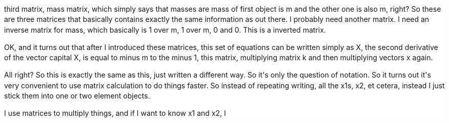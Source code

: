   <span m="992850">third</span> <span m="993210">matrix,</span> <span m="996240">mass
  matrix,</span> <span m="997140">which</span> <span m="997350">simply</span> <span
  m="997800">says</span> <span m="998160">that</span> <span m="999600">masses</span>
  <span m="1000230">are</span> <span m="1002430">mass</span> <span m="1002720">of</span>
  <span m="1003300">first</span> <span m="1003690">object</span> <span m="1004080">is
  m</span> <span m="1005070">and</span> <span m="1005190">the</span> <span m="1005280">other</span>
  <span m="1005430">one</span> <span m="1005540">is</span> <span m="1005720">also</span>
  <span m="1006100">m,</span> <span m="1006360">right?</span> <span m="1009130">So</span>
  <span m="1009340">these</span> <span m="1009580">are</span> <span m="1010270">three</span>
  <span m="1010540">matrices</span> <span m="1011830">that</span> <span m="1012040">basically</span>
  <span m="1012520">contains</span> <span m="1012910">exactly</span> <span m="1013230">the</span>
  <span m="1013500">same</span> <span m="1013780">information</span> <span m="1014550">as</span>
  <span m="1015700">out</span> <span m="1015900">there.</span> <span m="1016640">I</span>
  <span m="1016690">probably</span> <span m="1017080">need</span> <span m="1017260">another</span>
  <span m="1017620">matrix.</span> <span m="1018110">I</span> <span m="1018210">need</span>
  <span m="1018680">an</span> <span m="1018800">inverse</span> <span m="1019390">matrix</span>
  <span m="1019870">for</span> <span m="1020020">mass,</span> <span m="1020830">which</span>
  <span m="1021010">basically</span> <span m="1021440">is</span> <span m="1021620">1</span>
  <span m="1021890">over</span> <span m="1022240">m,</span> <span m="1023500">1</span>
  <span m="1023840">over</span> <span m="1024160">m,</span> <span m="1024720">0</span>
  <span m="1025210">and</span> <span m="1025500">0.</span> <span m="1025900">This</span>
  <span m="1026109">is</span> <span m="1026890">a</span> <span m="1027460">inverted</span>
  <span m="1027970">matrix.</span></p><p><span m="1030630">OK,</span> <span m="1031760">and</span>
  <span m="1034410">it</span> <span m="1034500">turns</span> <span m="1034920">out</span>
  <span m="1036119">that</span> <span m="1036599">after</span> <span m="1036960">I</span>
  <span m="1037079">introduced</span> <span m="1037619">these</span> <span m="1037839">matrices,</span>
  <span m="1040069">this</span> <span m="1040339">set</span> <span m="1040619">of</span>
  <span m="1040750">equations</span> <span m="1041770">can</span> <span m="1042010">be</span>
  <span m="1042160">written</span> <span m="1042579">simply</span> <span m="1043810">as</span>
  <span m="1045440">X,</span> <span m="1046020">the</span> <span m="1046140">second</span>
  <span m="1046619">derivative</span> <span m="1047280">of</span> <span m="1047490">the</span>
  <span m="1047579">vector</span> <span m="1048780">capital</span> <span m="1049440">X,</span>
  <span m="1050700">is</span> <span m="1051000">equal</span> <span m="1051840">to</span>
  <span m="1053250">minus</span> <span m="1054900">m</span> <span m="1055230">to</span>
  <span m="1055380">the</span> <span m="1055500">minus</span> <span m="1055950">1,</span>
  <span m="1056890">this</span> <span m="1057390">matrix,</span> <span m="1058480">multiplying</span>
  <span m="1060710">matrix</span> <span m="1061090">k</span> <span m="1062550">and</span>
  <span m="1062670">then</span> <span m="1063000">multiplying</span> <span m="1063480">vectors</span>
  <span m="1064090">x</span> <span m="1065472">again.</span></p><p><span m="1069801">All
  right?</span> <span m="1072210">So</span> <span m="1072390">this</span> <span m="1076360">is</span>
  <span m="1076510">exactly</span> <span m="1077080">the</span> <span m="1077230">same</span>
  <span m="1077890">as</span> <span m="1078050">this,</span> <span m="1078380">just</span>
  <span m="1078590">written</span> <span m="1078880">a</span> <span m="1078940">different</span>
  <span m="1079300">way.</span> <span m="1080720">So</span> <span m="1080830">it's</span>
  <span m="1081010">only</span> <span m="1081280">the</span> <span m="1081400">question</span>
  <span m="1081730">of</span> <span m="1081850">notation.</span> <span m="1082380">So</span>
  <span m="1084170">it</span> <span m="1084360">turns</span> <span m="1084660">out</span>
  <span m="1084840">it's</span> <span m="1084930">very</span> <span m="1085110">convenient</span>
  <span m="1086190">to</span> <span m="1086310">use</span> <span m="1086520">matrix</span>
  <span m="1087360">calculation</span> <span m="1088500">to</span> <span m="1089880">do</span>
  <span m="1090030">things</span> <span m="1090300">faster.</span> <span m="1091240">So</span>
  <span m="1091290">instead</span> <span m="1091590">of</span> <span m="1091680">repeating</span>
  <span m="1092190">writing,</span> <span m="1092610">all</span> <span m="1092790">the</span>
  <span m="1092940">x1s,</span> <span m="1093620">x2,</span> <span m="1093880">et
  cetera,</span> <span m="1094510">instead</span> <span m="1094740">I</span> <span
  m="1094830">just</span> <span m="1095010">stick</span> <span m="1095340">them</span>
  <span m="1096000">into</span> <span m="1096330">one or</span> <span m="1096810">two</span>
  <span m="1097230">element</span> <span m="1097590">objects.</span></p><p><span m="1099480">I</span>
  <span m="1099580">use</span> <span m="1099850">matrices</span> <span m="1100420">to</span>
  <span m="1100540">multiply</span> <span m="1101020">things,</span> <span m="1101800">and</span>
  <span m="1101920">if</span> <span m="1102040">I</span> <span m="1102130">want</span>
  <span m="1102430">to</span> <span m="1102550">know</span> <span m="1102730">x1</span>
  <span m="1102920">and</span> <span m="1102980">x2,</span> <span m="1103450">I</span>